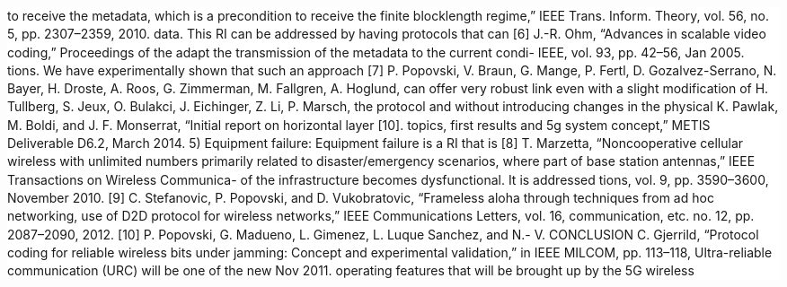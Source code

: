 to receive the metadata, which is a precondition to receive the finite blocklength regime,” IEEE Trans. Inform. Theory, vol. 56, no. 5,
pp. 2307–2359, 2010.
data. This RI can be addressed by having protocols that can
[6] J.-R. Ohm, “Advances in scalable video coding,” Proceedings of the
adapt the transmission of the metadata to the current condi-
IEEE, vol. 93, pp. 42–56, Jan 2005.
tions. We have experimentally shown that such an approach [7] P. Popovski, V. Braun, G. Mange, P. Fertl, D. Gozalvez-Serrano,
N. Bayer, H. Droste, A. Roos, G. Zimmerman, M. Fallgren, A. Hoglund,
can offer very robust link even with a slight modification of
H. Tullberg, S. Jeux, O. Bulakci, J. Eichinger, Z. Li, P. Marsch,
the protocol and without introducing changes in the physical
K. Pawlak, M. Boldi, and J. F. Monserrat, “Initial report on horizontal
layer [10]. topics, first results and 5g system concept,” METIS Deliverable D6.2,
March 2014.
5) Equipment failure: Equipment failure is a RI that is
[8] T. Marzetta, “Noncooperative cellular wireless with unlimited numbers
primarily related to disaster/emergency scenarios, where part
of base station antennas,” IEEE Transactions on Wireless Communica-
of the infrastructure becomes dysfunctional. It is addressed tions, vol. 9, pp. 3590–3600, November 2010.
[9] C. Stefanovic, P. Popovski, and D. Vukobratovic, “Frameless aloha
through techniques from ad hoc networking, use of D2D
protocol for wireless networks,” IEEE Communications Letters, vol. 16,
communication, etc.
no. 12, pp. 2087–2090, 2012.
[10] P. Popovski, G. Madueno, L. Gimenez, L. Luque Sanchez, and N.-
V. CONCLUSION C. Gjerrild, “Protocol coding for reliable wireless bits under jamming:
Concept and experimental validation,” in IEEE MILCOM, pp. 113–118,
Ultra-reliable communication (URC) will be one of the new
Nov 2011.
operating features that will be brought up by the 5G wireless